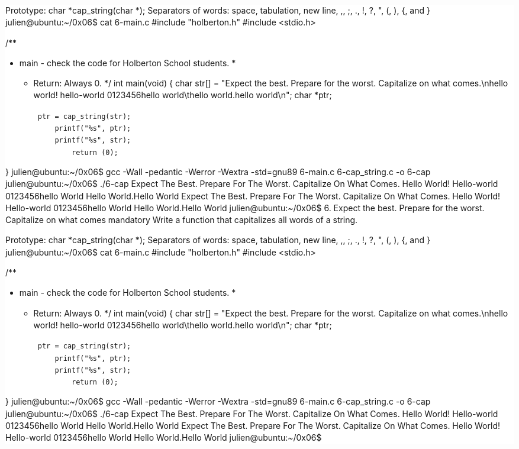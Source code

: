 Prototype: char *cap_string(char *);
Separators of words: space, tabulation, new line, ,, ;, ., !, ?, ", (, ), {, and }
julien@ubuntu:~/0x06$ cat 6-main.c
#include "holberton.h"
#include <stdio.h>

/**
   * main - check the code for Holberton School students.
    *
     * Return: Always 0.
      */
int main(void)
{
	    char str[] = "Expect the best. Prepare for the worst. Capitalize on what comes.\nhello world! hello-world 0123456hello world\thello world.hello world\n";
	        char *ptr;

		    ptr = cap_string(str);
		        printf("%s", ptr);
			    printf("%s", str);
			        return (0);
}
julien@ubuntu:~/0x06$ gcc -Wall -pedantic -Werror -Wextra -std=gnu89 6-main.c 6-cap_string.c -o 6-cap
julien@ubuntu:~/0x06$ ./6-cap 
Expect The Best. Prepare For The Worst. Capitalize On What Comes.
Hello World! Hello-world 0123456hello World Hello World.Hello World
Expect The Best. Prepare For The Worst. Capitalize On What Comes.
Hello World! Hello-world 0123456hello World Hello World.Hello World
julien@ubuntu:~/0x06$ 6. Expect the best. Prepare for the worst. Capitalize on what comes
mandatory
Write a function that capitalizes all words of a string.

Prototype: char *cap_string(char *);
Separators of words: space, tabulation, new line, ,, ;, ., !, ?, ", (, ), {, and }
julien@ubuntu:~/0x06$ cat 6-main.c
#include "holberton.h"
#include <stdio.h>

/**
   * main - check the code for Holberton School students.
    *
     * Return: Always 0.
      */
int main(void)
{
	    char str[] = "Expect the best. Prepare for the worst. Capitalize on what comes.\nhello world! hello-world 0123456hello world\thello world.hello world\n";
	        char *ptr;

		    ptr = cap_string(str);
		        printf("%s", ptr);
			    printf("%s", str);
			        return (0);
}
julien@ubuntu:~/0x06$ gcc -Wall -pedantic -Werror -Wextra -std=gnu89 6-main.c 6-cap_string.c -o 6-cap
julien@ubuntu:~/0x06$ ./6-cap 
Expect The Best. Prepare For The Worst. Capitalize On What Comes.
Hello World! Hello-world 0123456hello World Hello World.Hello World
Expect The Best. Prepare For The Worst. Capitalize On What Comes.
Hello World! Hello-world 0123456hello World Hello World.Hello World
julien@ubuntu:~/0x06$ 
